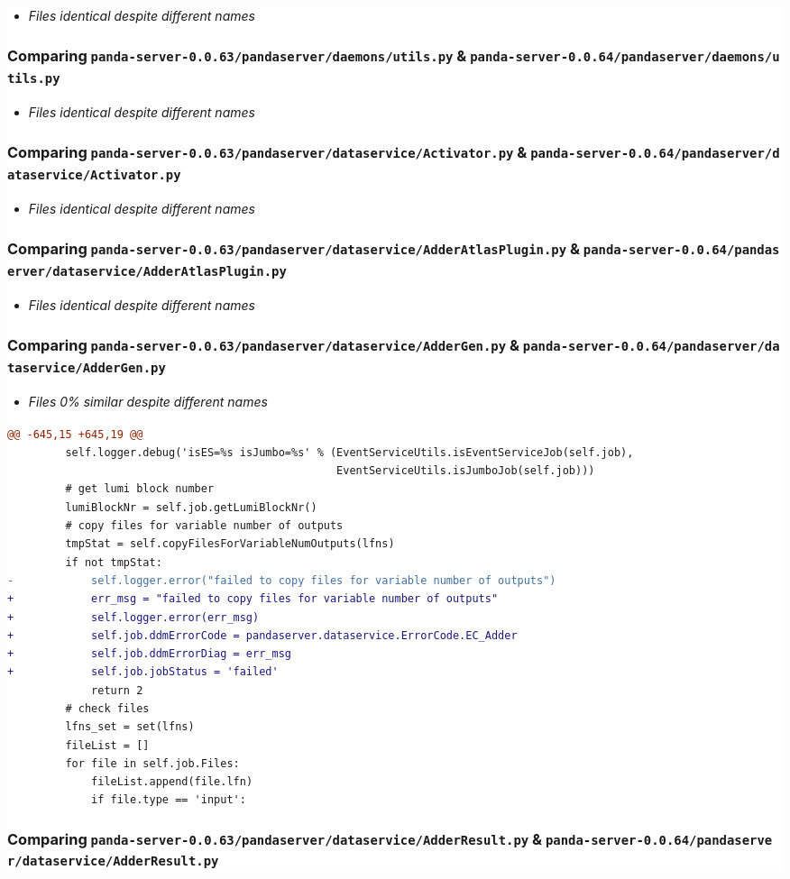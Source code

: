 * *Files identical despite different names*

### Comparing `panda-server-0.0.63/pandaserver/daemons/utils.py` & `panda-server-0.0.64/pandaserver/daemons/utils.py`

 * *Files identical despite different names*

### Comparing `panda-server-0.0.63/pandaserver/dataservice/Activator.py` & `panda-server-0.0.64/pandaserver/dataservice/Activator.py`

 * *Files identical despite different names*

### Comparing `panda-server-0.0.63/pandaserver/dataservice/AdderAtlasPlugin.py` & `panda-server-0.0.64/pandaserver/dataservice/AdderAtlasPlugin.py`

 * *Files identical despite different names*

### Comparing `panda-server-0.0.63/pandaserver/dataservice/AdderGen.py` & `panda-server-0.0.64/pandaserver/dataservice/AdderGen.py`

 * *Files 0% similar despite different names*

```diff
@@ -645,15 +645,19 @@
         self.logger.debug('isES=%s isJumbo=%s' % (EventServiceUtils.isEventServiceJob(self.job),
                                                   EventServiceUtils.isJumboJob(self.job)))
         # get lumi block number
         lumiBlockNr = self.job.getLumiBlockNr()
         # copy files for variable number of outputs
         tmpStat = self.copyFilesForVariableNumOutputs(lfns)
         if not tmpStat:
-            self.logger.error("failed to copy files for variable number of outputs")
+            err_msg = "failed to copy files for variable number of outputs"
+            self.logger.error(err_msg)
+            self.job.ddmErrorCode = pandaserver.dataservice.ErrorCode.EC_Adder
+            self.job.ddmErrorDiag = err_msg
+            self.job.jobStatus = 'failed'
             return 2
         # check files
         lfns_set = set(lfns)
         fileList = []
         for file in self.job.Files:
             fileList.append(file.lfn)
             if file.type == 'input':
```

### Comparing `panda-server-0.0.63/pandaserver/dataservice/AdderResult.py` & `panda-server-0.0.64/pandaserver/dataservice/AdderResult.py`
